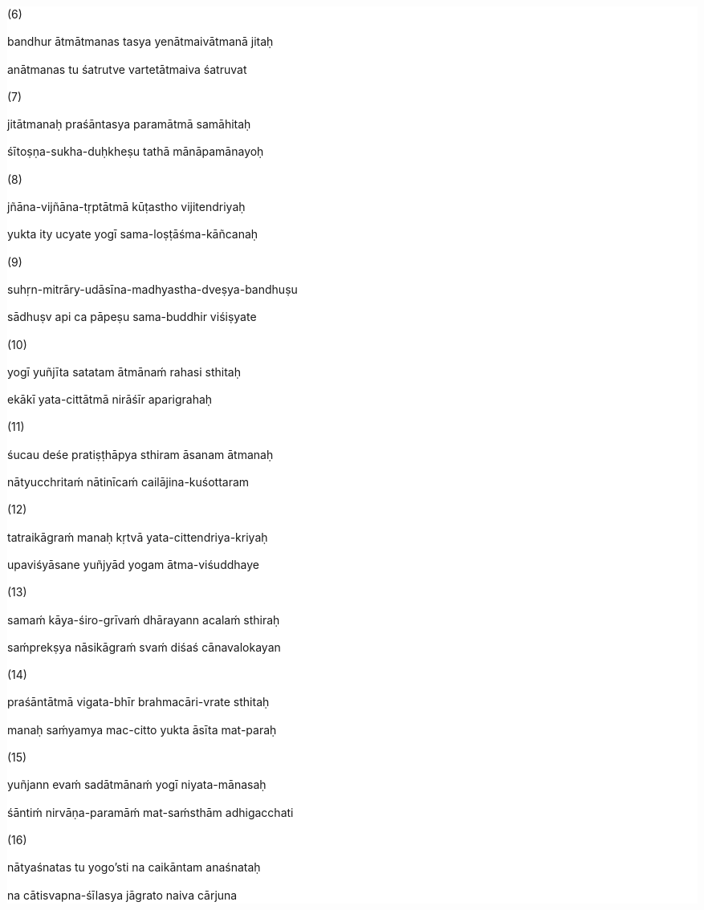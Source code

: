 (6)

bandhur ātmātmanas tasya yenātmaivātmanā jitaḥ

anātmanas tu śatrutve vartetātmaiva śatruvat

(7)

jitātmanaḥ praśāntasya paramātmā samāhitaḥ

śītoṣṇa-sukha-duḥkheṣu tathā mānāpamānayoḥ

(8)

jñāna-vijñāna-tṛptātmā kūṭastho vijitendriyaḥ

yukta ity ucyate yogī sama-loṣṭāśma-kāñcanaḥ

(9)

suhṛn-mitrāry-udāsīna-madhyastha-dveṣya-bandhuṣu

sādhuṣv api ca pāpeṣu sama-buddhir viśiṣyate

(10)

yogī yuñjīta satatam ātmānaḿ rahasi sthitaḥ

ekākī yata-cittātmā nirāśīr aparigrahaḥ

(11)

śucau deśe pratiṣṭhāpya sthiram āsanam ātmanaḥ

nātyucchritaḿ nātinīcaḿ cailājina-kuśottaram

(12)

tatraikāgraḿ manaḥ kṛtvā yata-cittendriya-kriyaḥ

upaviśyāsane yuñjyād yogam ātma-viśuddhaye

(13)

samaḿ kāya-śiro-grīvaḿ dhārayann acalaḿ sthiraḥ

saḿprekṣya nāsikāgraḿ svaḿ diśaś cānavalokayan

(14)

praśāntātmā vigata-bhīr brahmacāri-vrate sthitaḥ

manaḥ saḿyamya mac-citto yukta āsīta mat-paraḥ

(15)

yuñjann evaḿ sadātmānaḿ yogī niyata-mānasaḥ

śāntiḿ nirvāṇa-paramāḿ mat-saḿsthām adhigacchati

(16)

nātyaśnatas tu yogo’sti na caikāntam anaśnataḥ

na cātisvapna-śīlasya jāgrato naiva cārjuna
